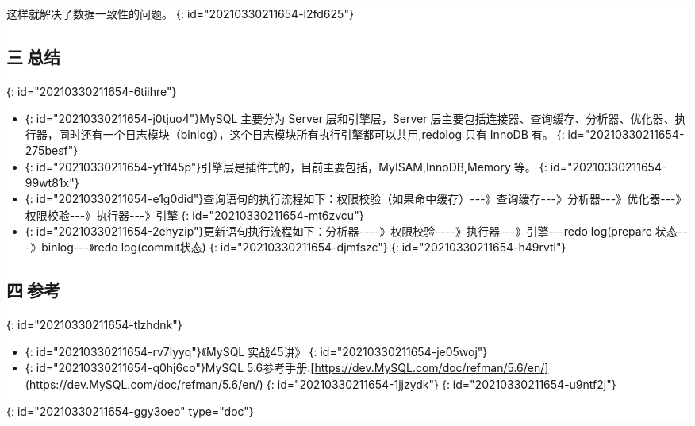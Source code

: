这样就解决了数据一致性的问题。
{: id="20210330211654-l2fd625"}

## 三 总结
{: id="20210330211654-6tiihre"}

* {: id="20210330211654-j0tjuo4"}MySQL 主要分为 Server 层和引擎层，Server 层主要包括连接器、查询缓存、分析器、优化器、执行器，同时还有一个日志模块（binlog），这个日志模块所有执行引擎都可以共用,redolog 只有 InnoDB 有。
  {: id="20210330211654-275besf"}
* {: id="20210330211654-yt1f45p"}引擎层是插件式的，目前主要包括，MyISAM,InnoDB,Memory 等。
  {: id="20210330211654-99wt81x"}
* {: id="20210330211654-e1g0did"}查询语句的执行流程如下：权限校验（如果命中缓存）---》查询缓存---》分析器---》优化器---》权限校验---》执行器---》引擎
  {: id="20210330211654-mt6zvcu"}
* {: id="20210330211654-2ehyzip"}更新语句执行流程如下：分析器----》权限校验----》执行器---》引擎---redo log(prepare 状态---》binlog---》redo log(commit状态)
  {: id="20210330211654-djmfszc"}
{: id="20210330211654-h49rvtl"}

## 四 参考
{: id="20210330211654-tlzhdnk"}

* {: id="20210330211654-rv7lyyq"}《MySQL 实战45讲》
  {: id="20210330211654-je05woj"}
* {: id="20210330211654-q0hj6co"}MySQL 5.6参考手册:[https://dev.MySQL.com/doc/refman/5.6/en/](https://dev.MySQL.com/doc/refman/5.6/en/)
  {: id="20210330211654-1jjzydk"}
{: id="20210330211654-u9ntf2j"}


{: id="20210330211654-ggy3oeo" type="doc"}
